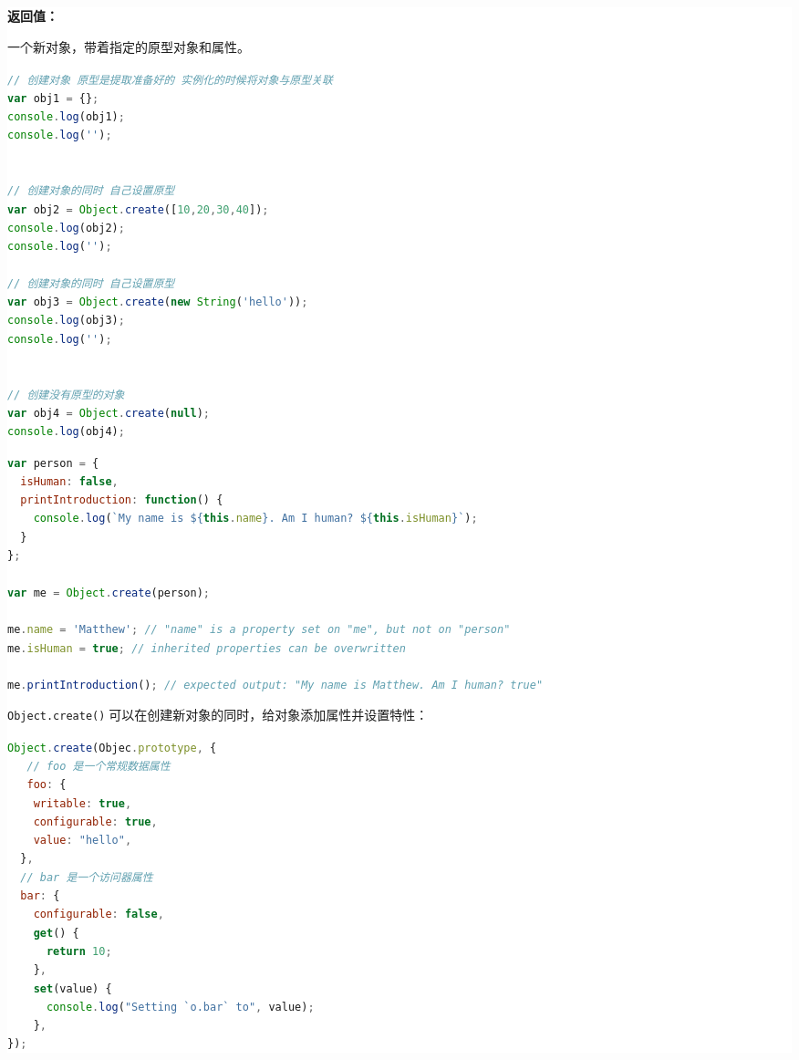 **返回值：**

一个新对象，带着指定的原型对象和属性。



```js
// 创建对象 原型是提取准备好的 实例化的时候将对象与原型关联
var obj1 = {};
console.log(obj1);
console.log('');


// 创建对象的同时 自己设置原型
var obj2 = Object.create([10,20,30,40]);
console.log(obj2);
console.log('');

// 创建对象的同时 自己设置原型
var obj3 = Object.create(new String('hello'));
console.log(obj3);
console.log('');


// 创建没有原型的对象
var obj4 = Object.create(null);
console.log(obj4);
```

```js
var person = {
  isHuman: false,
  printIntroduction: function() {
    console.log(`My name is ${this.name}. Am I human? ${this.isHuman}`);
  }
};

var me = Object.create(person);

me.name = 'Matthew'; // "name" is a property set on "me", but not on "person"
me.isHuman = true; // inherited properties can be overwritten

me.printIntroduction(); // expected output: "My name is Matthew. Am I human? true"
```

`Object.create()` 可以在创建新对象的同时，给对象添加属性并设置特性：

```js
Object.create(Objec.prototype, {
   // foo 是一个常规数据属性
   foo: {
    writable: true,
    configurable: true,
    value: "hello",
  },
  // bar 是一个访问器属性
  bar: {
    configurable: false,
    get() {
      return 10;
    },
    set(value) {
      console.log("Setting `o.bar` to", value);
    },
});
```
